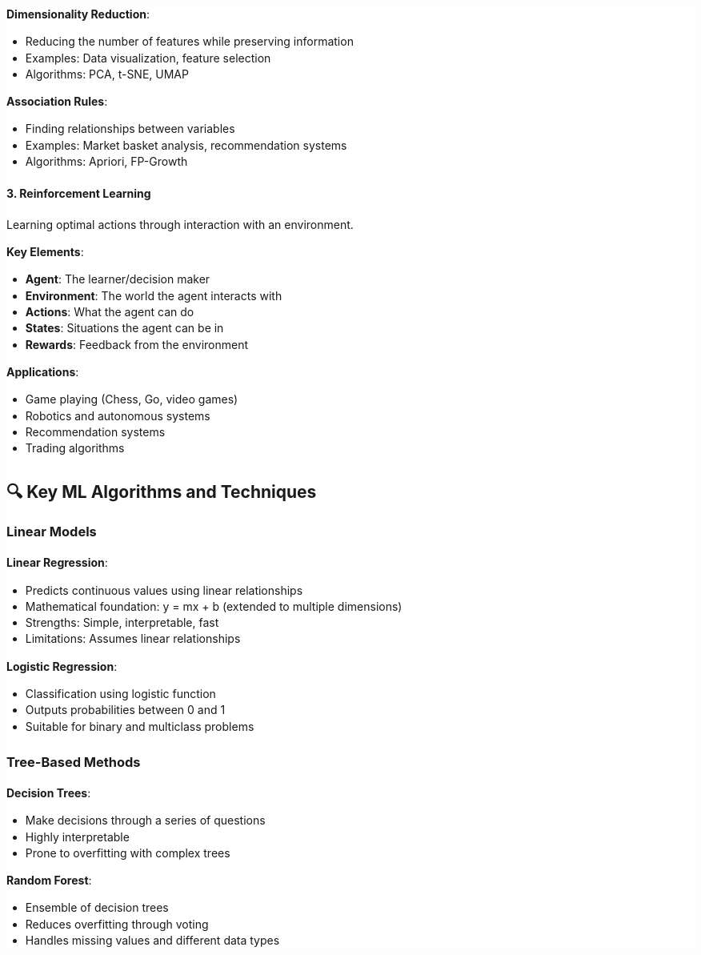 **Dimensionality Reduction**:
- Reducing the number of features while preserving information
- Examples: Data visualization, feature selection
- Algorithms: PCA, t-SNE, UMAP

**Association Rules**:
- Finding relationships between variables
- Examples: Market basket analysis, recommendation systems
- Algorithms: Apriori, FP-Growth

#### 3. Reinforcement Learning

Learning optimal actions through interaction with an environment.

**Key Elements**:
- **Agent**: The learner/decision maker
- **Environment**: The world the agent interacts with
- **Actions**: What the agent can do
- **States**: Situations the agent can be in
- **Rewards**: Feedback from the environment

**Applications**:
- Game playing (Chess, Go, video games)
- Robotics and autonomous systems
- Recommendation systems
- Trading algorithms

## 🔍 Key ML Algorithms and Techniques

### Linear Models

**Linear Regression**:
- Predicts continuous values using linear relationships
- Mathematical foundation: y = mx + b (extended to multiple dimensions)
- Strengths: Simple, interpretable, fast
- Limitations: Assumes linear relationships

**Logistic Regression**:
- Classification using logistic function
- Outputs probabilities between 0 and 1
- Suitable for binary and multiclass problems

### Tree-Based Methods

**Decision Trees**:
- Make decisions through a series of questions
- Highly interpretable
- Prone to overfitting with complex trees

**Random Forest**:
- Ensemble of decision trees
- Reduces overfitting through voting
- Handles missing values and different data types
